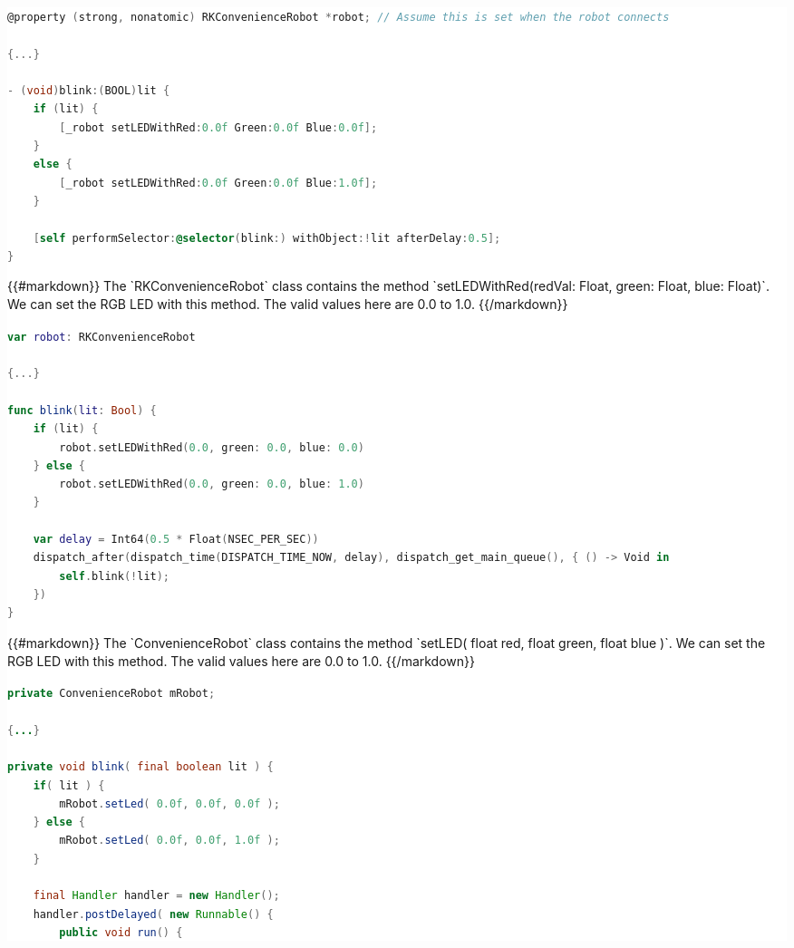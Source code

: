 ```objective-c
@property (strong, nonatomic) RKConvenienceRobot *robot; // Assume this is set when the robot connects

{...}

- (void)blink:(BOOL)lit {
	if (lit) {
		[_robot setLEDWithRed:0.0f Green:0.0f Blue:0.0f];
	}
	else {
		[_robot setLEDWithRed:0.0f Green:0.0f Blue:1.0f];
	}

	[self performSelector:@selector(blink:) withObject:!lit afterDelay:0.5];
}
```

<div class="swift language-only">
{{#markdown}}
The `RKConvenienceRobot` class contains the method `setLEDWithRed(redVal: Float, green: Float, blue: Float)`. We can set the RGB LED with this method. The valid values here are 0.0 to 1.0.
{{/markdown}}
</div>

```swift
var robot: RKConvenienceRobot

{...}

func blink(lit: Bool) {
    if (lit) {
        robot.setLEDWithRed(0.0, green: 0.0, blue: 0.0)
    } else {
        robot.setLEDWithRed(0.0, green: 0.0, blue: 1.0)
    }
    
    var delay = Int64(0.5 * Float(NSEC_PER_SEC))
    dispatch_after(dispatch_time(DISPATCH_TIME_NOW, delay), dispatch_get_main_queue(), { () -> Void in
        self.blink(!lit);
    })
}
```
<div class="java language-only">
{{#markdown}}
The `ConvenienceRobot` class contains the method `setLED( float red, float green, float blue )`. We can set the RGB LED with this method. The valid values here are 0.0 to 1.0.
{{/markdown}}
</div>

```java
private ConvenienceRobot mRobot;

{...}

private void blink( final boolean lit ) {
    if( lit ) {
        mRobot.setLed( 0.0f, 0.0f, 0.0f );
    } else {
        mRobot.setLed( 0.0f, 0.0f, 1.0f );
    }

    final Handler handler = new Handler();
    handler.postDelayed( new Runnable() {
        public void run() {
```